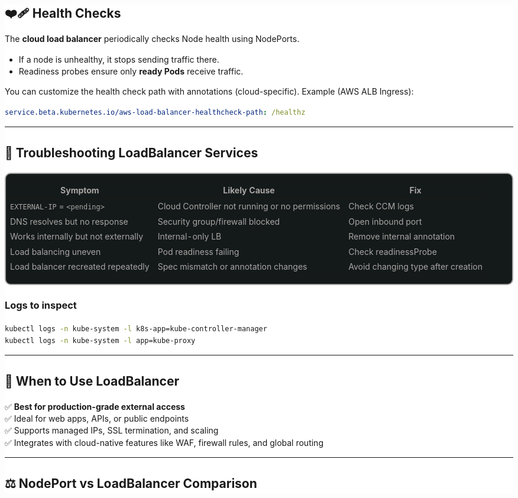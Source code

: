 ## ❤️‍🩹 **Health Checks**

The **cloud load balancer** periodically checks Node health using NodePorts.

- If a node is unhealthy, it stops sending traffic there.
- Readiness probes ensure only **ready Pods** receive traffic.

You can customize the health check path with annotations (cloud-specific).
Example (AWS ALB Ingress):

```yaml
service.beta.kubernetes.io/aws-load-balancer-healthcheck-path: /healthz
```

---

## 🧪 **Troubleshooting LoadBalancer Services**

<div align="center" style="background-color: #141a19ff;color: #a8a5a5ff; border-radius: 10px; border: 2px solid">

| Symptom                             | Likely Cause                                   | Fix                                |
| ----------------------------------- | ---------------------------------------------- | ---------------------------------- |
| `EXTERNAL-IP` = `<pending>`         | Cloud Controller not running or no permissions | Check CCM logs                     |
| DNS resolves but no response        | Security group/firewall blocked                | Open inbound port                  |
| Works internally but not externally | Internal-only LB                               | Remove internal annotation         |
| Load balancing uneven               | Pod readiness failing                          | Check readinessProbe               |
| Load balancer recreated repeatedly  | Spec mismatch or annotation changes            | Avoid changing type after creation |

</div>

### Logs to inspect

```bash
kubectl logs -n kube-system -l k8s-app=kube-controller-manager
kubectl logs -n kube-system -l app=kube-proxy
```

---

## 🤔 **When to Use LoadBalancer**

✅ **Best for production-grade external access**  
✅ Ideal for web apps, APIs, or public endpoints  
✅ Supports managed IPs, SSL termination, and scaling  
✅ Integrates with cloud-native features like WAF, firewall rules, and global routing

---

## ⚖️ **NodePort vs LoadBalancer Comparison**
